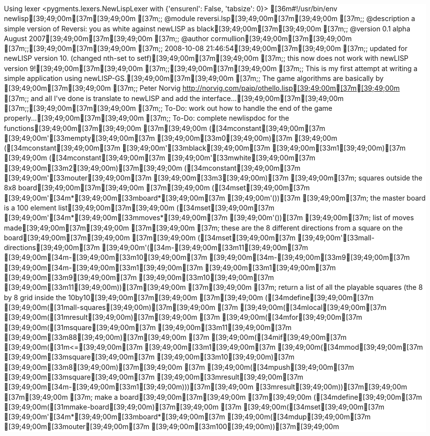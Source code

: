 Using lexer <pygments.lexers.NewLispLexer with {'ensurenl': False, 'tabsize': 0}>
[36m#!/usr/bin/env newlisp[39;49;00m[37m[39;49;00m
[37m;; @module reversi.lsp[39;49;00m[37m[39;49;00m
[37m;; @description a simple version of Reversi: you as white against newLISP as black[39;49;00m[37m[39;49;00m
[37m;; @version 0.1 alpha August 2007[39;49;00m[37m[39;49;00m
[37m;; @author cormullion[39;49;00m[37m[39;49;00m
[37m;;[39;49;00m[37m[39;49;00m
[37m;; 2008-10-08 21:46:54[39;49;00m[37m[39;49;00m
[37m;; updated for newLISP version 10. (changed nth-set to setf)[39;49;00m[37m[39;49;00m
[37m;; this now does not work with newLISP version 9![39;49;00m[37m[39;49;00m
[37m;;[39;49;00m[37m[39;49;00m
[37m;; This is my first attempt at writing a simple application using newLISP-GS.[39;49;00m[37m[39;49;00m
[37m;; The game algorithms are basically by [39;49;00m[37m[39;49;00m
[37m;; Peter Norvig http://norvig.com/paip/othello.lisp[39;49;00m[37m[39;49;00m
[37m;; and all I've done is translate to newLISP and add the interface...[39;49;00m[37m[39;49;00m
[37m;;[39;49;00m[37m[39;49;00m
[37m;; To-Do: work out how to handle the end of the game properly...[39;49;00m[37m[39;49;00m
[37m;; To-Do: complete newlispdoc for the functions[39;49;00m[37m[39;49;00m
[37m[39;49;00m
([34mconstant[39;49;00m[37m [39;49;00m'[33mempty[39;49;00m[37m [39;49;00m[33m0[39;49;00m)[37m [39;49;00m
([34mconstant[39;49;00m[37m [39;49;00m'[33mblack[39;49;00m[37m [39;49;00m[33m1[39;49;00m)[37m [39;49;00m
([34mconstant[39;49;00m[37m [39;49;00m'[33mwhite[39;49;00m[37m [39;49;00m[33m2[39;49;00m)[37m[39;49;00m
([34mconstant[39;49;00m[37m [39;49;00m'[33mouter[39;49;00m[37m [39;49;00m[33m3[39;49;00m)[37m [39;49;00m[37m; squares outside the 8x8 board[39;49;00m[37m[39;49;00m
[37m[39;49;00m
([34mset[39;49;00m[37m [39;49;00m'[34m*[39;49;00m[33mboard*[39;49;00m[37m [39;49;00m'())[37m [39;49;00m[37m; the master board is a 100 element list[39;49;00m[37m[39;49;00m
([34mset[39;49;00m[37m [39;49;00m'[34m*[39;49;00m[33mmoves*[39;49;00m[37m [39;49;00m'())[37m [39;49;00m[37m; list of moves made[39;49;00m[37m[39;49;00m
[37m[39;49;00m
[37m; these are the 8 different directions from a square on the board[39;49;00m[37m[39;49;00m
[37m[39;49;00m
([34mset[39;49;00m[37m [39;49;00m'[33mall-directions[39;49;00m[37m [39;49;00m'([34m-[39;49;00m[33m11[39;49;00m[37m [39;49;00m[34m-[39;49;00m[33m10[39;49;00m[37m [39;49;00m[34m-[39;49;00m[33m9[39;49;00m[37m [39;49;00m[34m-[39;49;00m[33m1[39;49;00m[37m [39;49;00m[33m1[39;49;00m[37m [39;49;00m[33m9[39;49;00m[37m [39;49;00m[33m10[39;49;00m[37m [39;49;00m[33m11[39;49;00m))[37m[39;49;00m
[37m[39;49;00m
[37m; return a list of all the playable squares (the 8 by 8 grid inside the 10by10[39;49;00m[37m[39;49;00m
[37m[39;49;00m
([34mdefine[39;49;00m[37m [39;49;00m([31mall-squares[39;49;00m)[37m[39;49;00m
[37m  [39;49;00m([34mlocal[39;49;00m[37m [39;49;00m([31mresult[39;49;00m)[37m[39;49;00m
[37m     [39;49;00m([34mfor[39;49;00m[37m [39;49;00m([31msquare[39;49;00m[37m [39;49;00m[33m11[39;49;00m[37m [39;49;00m[33m88[39;49;00m)[37m[39;49;00m
[37m        [39;49;00m([34mif[39;49;00m[37m [39;49;00m([31m<=[39;49;00m[37m [39;49;00m[33m1[39;49;00m[37m [39;49;00m([34mmod[39;49;00m[37m [39;49;00m[33msquare[39;49;00m[37m [39;49;00m[33m10[39;49;00m)[37m [39;49;00m[33m8[39;49;00m)[37m[39;49;00m
[37m           [39;49;00m([34mpush[39;49;00m[37m [39;49;00m[33msquare[39;49;00m[37m [39;49;00m[33mresult[39;49;00m[37m [39;49;00m[34m-[39;49;00m[33m1[39;49;00m)))[37m[39;49;00m
[33mresult[39;49;00m))[37m[39;49;00m
[37m[39;49;00m
[37m; make a board[39;49;00m[37m[39;49;00m
[37m[39;49;00m
([34mdefine[39;49;00m[37m [39;49;00m([31mmake-board[39;49;00m)[37m[39;49;00m
[37m  [39;49;00m([34mset[39;49;00m[37m [39;49;00m'[34m*[39;49;00m[33mboard*[39;49;00m[37m [39;49;00m([34mdup[39;49;00m[37m [39;49;00m[33mouter[39;49;00m[37m [39;49;00m[33m100[39;49;00m))[37m[39;49;00m